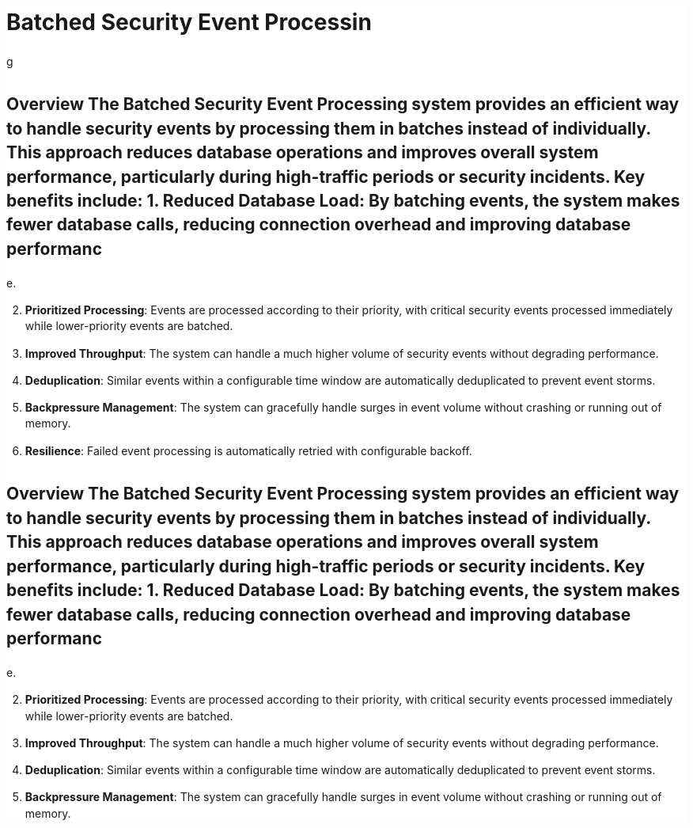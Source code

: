 # Batched Security Event Processin

g

## Overview The Batched Security Event Processing system provides an efficient way to handle security events by processing them in batches instead of individually. This approach reduces database operations and improves overall system performance, particularly during high-traffic periods or security incidents. Key benefits include: 1. **Reduced Database Load**: By batching events, the system makes fewer database calls, reducing connection overhead and improving database performanc

e.

2. **Prioritized Processing**: Events are processed according to their priority, with critical security events processed immediately while lower-priority events are batched.

3. **Improved Throughput**: The system can handle a much higher volume of security events without degrading performance.

4. **Deduplication**: Similar events within a configurable time window are automatically deduplicated to prevent event storms.

5. **Backpressure Management**: The system can gracefully handle surges in event volume without crashing or running out of memory.

6. **Resilience**: Failed event processing is automatically retried with configurable backoff.

## Overview The Batched Security Event Processing system provides an efficient way to handle security events by processing them in batches instead of individually. This approach reduces database operations and improves overall system performance, particularly during high-traffic periods or security incidents. Key benefits include: 1. **Reduced Database Load**: By batching events, the system makes fewer database calls, reducing connection overhead and improving database performanc

e.

2. **Prioritized Processing**: Events are processed according to their priority, with critical security events processed immediately while lower-priority events are batched.

3. **Improved Throughput**: The system can handle a much higher volume of security events without degrading performance.

4. **Deduplication**: Similar events within a configurable time window are automatically deduplicated to prevent event storms.

5. **Backpressure Management**: The system can gracefully handle surges in event volume without crashing or running out of memory.
